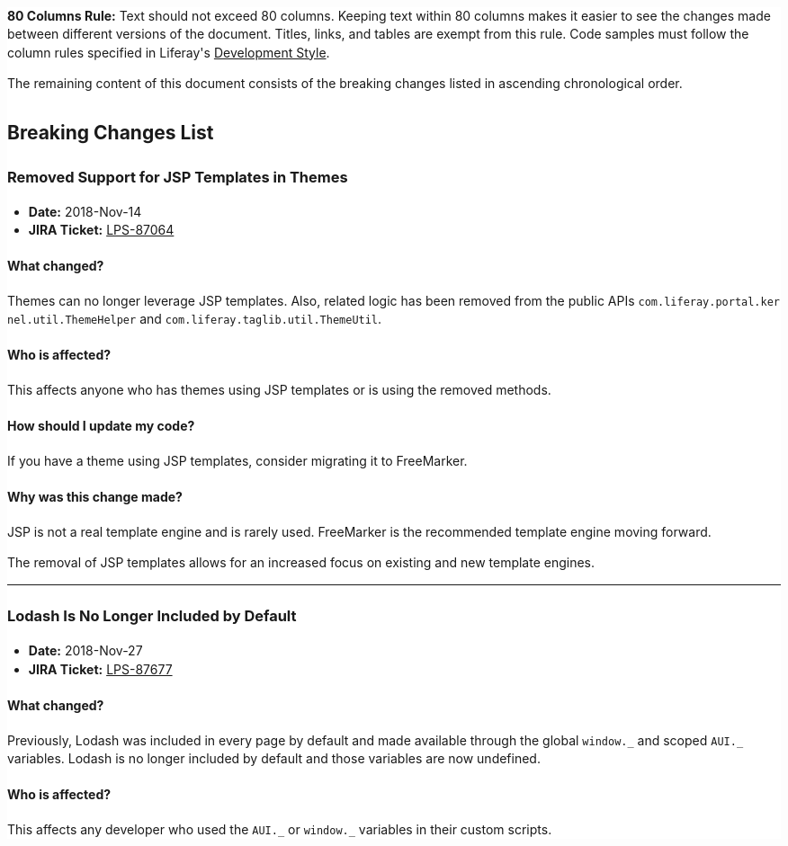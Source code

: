 **80 Columns Rule:** Text should not exceed 80 columns. Keeping text within 80
columns makes it easier to see the changes made between different versions of
the document. Titles, links, and tables are exempt from this rule. Code samples
must follow the column rules specified in Liferay's
[Development Style](http://www.liferay.com/community/wiki/-/wiki/Main/Liferay+development+style).

The remaining content of this document consists of the breaking changes listed
in ascending chronological order.

## Breaking Changes List

### Removed Support for JSP Templates in Themes
- **Date:** 2018-Nov-14
- **JIRA Ticket:** [LPS-87064](https://issues.liferay.com/browse/LPS-87064)

#### What changed?

Themes can no longer leverage JSP templates. Also, related logic has been
removed from the public APIs `com.liferay.portal.kernel.util.ThemeHelper` and
`com.liferay.taglib.util.ThemeUtil`.

#### Who is affected?

This affects anyone who has themes using JSP templates or is using the removed
methods.

#### How should I update my code?

If you have a theme using JSP templates, consider migrating it to FreeMarker.

#### Why was this change made?

JSP is not a real template engine and is rarely used. FreeMarker is the
recommended template engine moving forward.

The removal of JSP templates allows for an increased focus on existing and new
template engines.

---------------------------------------

### Lodash Is No Longer Included by Default
- **Date:** 2018-Nov-27
- **JIRA Ticket:** [LPS-87677](https://issues.liferay.com/browse/LPS-87677)

#### What changed?

Previously, Lodash was included in every page by default and made available
through the global `window._` and scoped `AUI._` variables. Lodash is no longer
included by default and those variables are now undefined.

#### Who is affected?

This affects any developer who used the `AUI._` or `window._` variables in their
custom scripts.
